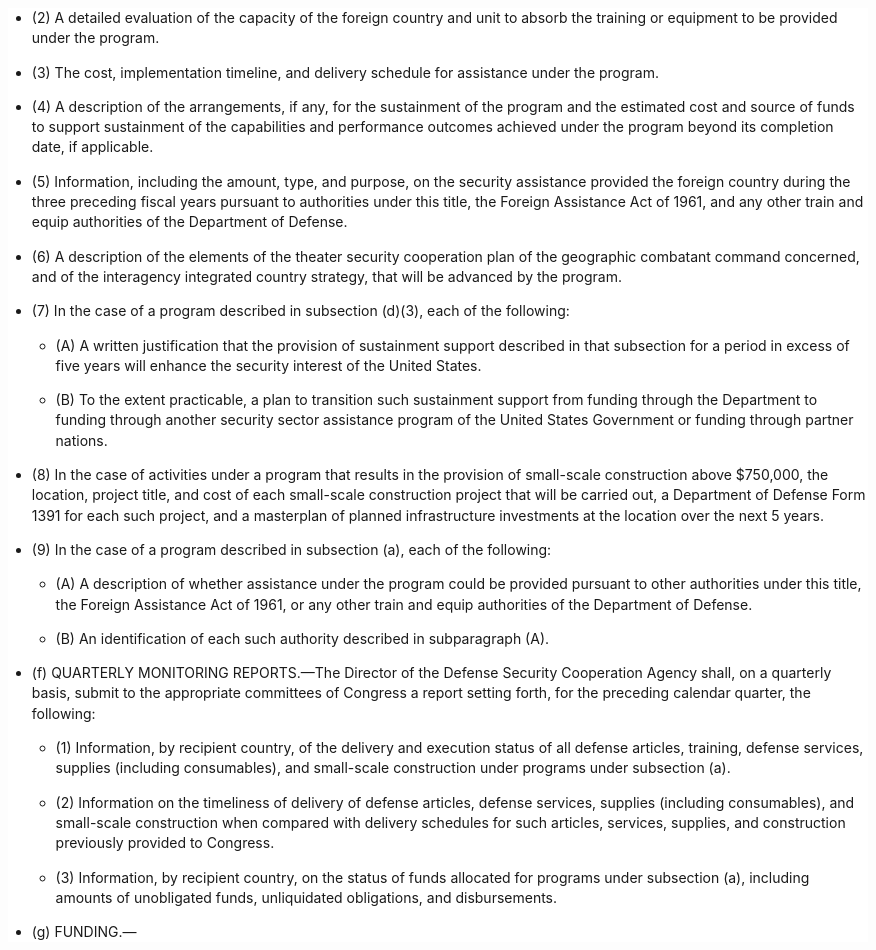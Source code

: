   * (2) A detailed evaluation of the capacity of the foreign country and unit to absorb the training or equipment to be provided under the program.

  * (3) The cost, implementation timeline, and delivery schedule for assistance under the program.

  * (4) A description of the arrangements, if any, for the sustainment of the program and the estimated cost and source of funds to support sustainment of the capabilities and performance outcomes achieved under the program beyond its completion date, if applicable.

  * (5) Information, including the amount, type, and purpose, on the security assistance provided the foreign country during the three preceding fiscal years pursuant to authorities under this title, the Foreign Assistance Act of 1961, and any other train and equip authorities of the Department of Defense.

  * (6) A description of the elements of the theater security cooperation plan of the geographic combatant command concerned, and of the interagency integrated country strategy, that will be advanced by the program.

  * (7) In the case of a program described in subsection (d)(3), each of the following:

    * (A) A written justification that the provision of sustainment support described in that subsection for a period in excess of five years will enhance the security interest of the United States.

    * (B) To the extent practicable, a plan to transition such sustainment support from funding through the Department to funding through another security sector assistance program of the United States Government or funding through partner nations.


  * (8) In the case of activities under a program that results in the provision of small-scale construction above $750,000, the location, project title, and cost of each small-scale construction project that will be carried out, a Department of Defense Form 1391 for each such project, and a masterplan of planned infrastructure investments at the location over the next 5 years.

  * (9) In the case of a program described in subsection (a), each of the following:

    * (A) A description of whether assistance under the program could be provided pursuant to other authorities under this title, the Foreign Assistance Act of 1961, or any other train and equip authorities of the Department of Defense.

    * (B) An identification of each such authority described in subparagraph (A).


* (f) QUARTERLY MONITORING REPORTS.—The Director of the Defense Security Cooperation Agency shall, on a quarterly basis, submit to the appropriate committees of Congress a report setting forth, for the preceding calendar quarter, the following:

  * (1) Information, by recipient country, of the delivery and execution status of all defense articles, training, defense services, supplies (including consumables), and small-scale construction under programs under subsection (a).

  * (2) Information on the timeliness of delivery of defense articles, defense services, supplies (including consumables), and small-scale construction when compared with delivery schedules for such articles, services, supplies, and construction previously provided to Congress.

  * (3) Information, by recipient country, on the status of funds allocated for programs under subsection (a), including amounts of unobligated funds, unliquidated obligations, and disbursements.


* (g) FUNDING.—
